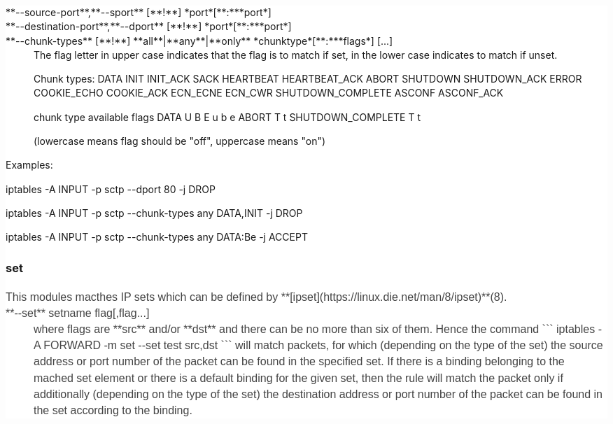 <dt>**--source-port**,**--sport** [**!**] *port*[**:***port*]</dt>

<dt>**--destination-port**,**--dport** [**!**] *port*[**:***port*]</dt>

<dt>**--chunk-types** [**!**] **all**|**any**|**only** *chunktype*[**:***flags*] [...]</dt>

<dd>The flag letter in upper case indicates that the flag is to match if set, in the lower case indicates to match if unset.

Chunk types: DATA INIT INIT_ACK SACK HEARTBEAT HEARTBEAT_ACK ABORT SHUTDOWN SHUTDOWN_ACK ERROR COOKIE_ECHO COOKIE_ACK ECN_ECNE ECN_CWR SHUTDOWN_COMPLETE ASCONF ASCONF_ACK

chunk type available flags
DATA U B E u b e
ABORT T t
SHUTDOWN_COMPLETE T t

(lowercase means flag should be "off", uppercase means "on")

</dd>

<dt>Examples:

iptables -A INPUT -p sctp --dport 80 -j DROP

iptables -A INPUT -p sctp --chunk-types any DATA,INIT -j DROP

iptables -A INPUT -p sctp --chunk-types any DATA:Be -j ACCEPT

</dt>

</dl>

### set

<dl compact="" style="color: rgb(68, 68, 68); font-family: verdana, helvetica, arial, sans-serif; font-size: 16px; font-style: normal; font-variant-ligatures: normal; font-variant-caps: normal; font-weight: 400; letter-spacing: normal; orphans: 2; text-align: start; text-indent: 0px; text-transform: none; white-space: normal; widows: 2; word-spacing: 0px; -webkit-text-stroke-width: 0px; background-color: rgb(255, 255, 255); text-decoration-thickness: initial; text-decoration-style: initial; text-decoration-color: initial;">

<dt>This modules macthes IP sets which can be defined by **[ipset](https://linux.die.net/man/8/ipset)**(8).</dt>

<dt>**--set** setname flag[,flag...]</dt>

<dd>where flags are **src** and/or **dst** and there can be no more than six of them. Hence the command
```
iptables -A FORWARD -m set --set test src,dst
```
will match packets, for which (depending on the type of the set) the source address or port number of the packet can be found in the specified set. If there is a binding belonging to the mached set element or there is a default binding for the given set, then the rule will match the packet only if additionally (depending on the type of the set) the destination address or port number of the packet can be found in the set according to the binding.</dd>

</dl>
